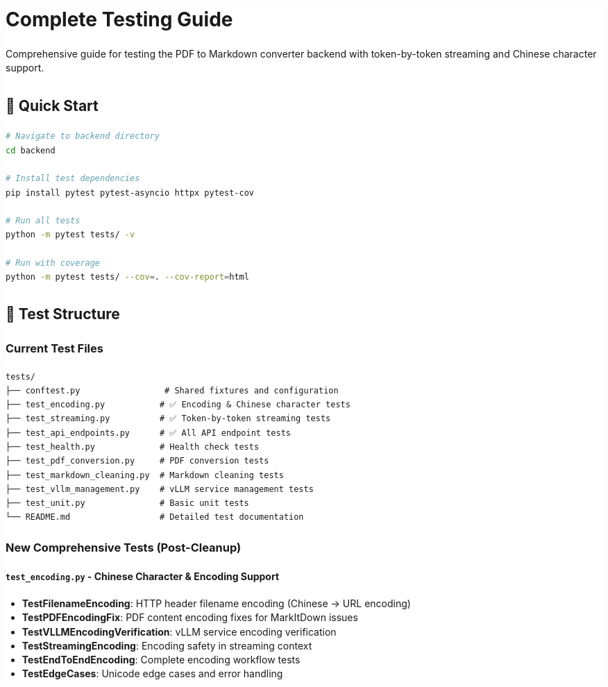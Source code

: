 # Complete Testing Guide

Comprehensive guide for testing the PDF to Markdown converter backend with token-by-token streaming and Chinese character support.

## 🚀 Quick Start

```bash
# Navigate to backend directory
cd backend

# Install test dependencies
pip install pytest pytest-asyncio httpx pytest-cov

# Run all tests
python -m pytest tests/ -v

# Run with coverage
python -m pytest tests/ --cov=. --cov-report=html
```

## 📁 Test Structure

### Current Test Files

```
tests/
├── conftest.py                 # Shared fixtures and configuration
├── test_encoding.py           # ✅ Encoding & Chinese character tests
├── test_streaming.py          # ✅ Token-by-token streaming tests  
├── test_api_endpoints.py      # ✅ All API endpoint tests
├── test_health.py             # Health check tests
├── test_pdf_conversion.py     # PDF conversion tests
├── test_markdown_cleaning.py  # Markdown cleaning tests
├── test_vllm_management.py    # vLLM service management tests
├── test_unit.py               # Basic unit tests
└── README.md                  # Detailed test documentation
```

### New Comprehensive Tests (Post-Cleanup)

#### `test_encoding.py` - Chinese Character & Encoding Support
- **TestFilenameEncoding**: HTTP header filename encoding (Chinese → URL encoding)
- **TestPDFEncodingFix**: PDF content encoding fixes for MarkItDown issues
- **TestVLLMEncodingVerification**: vLLM service encoding verification
- **TestStreamingEncoding**: Encoding safety in streaming context
- **TestEndToEndEncoding**: Complete encoding workflow tests
- **TestEdgeCases**: Unicode edge cases and error handling
